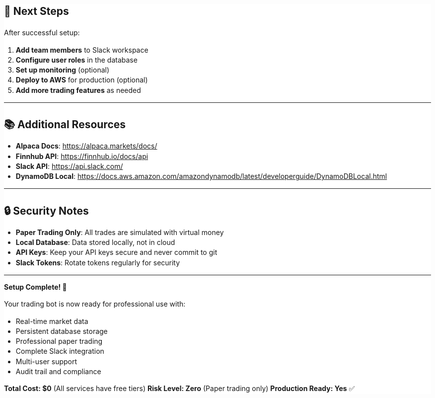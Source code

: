 
## 🚀 Next Steps

After successful setup:

1. **Add team members** to Slack workspace
2. **Configure user roles** in the database
3. **Set up monitoring** (optional)
4. **Deploy to AWS** for production (optional)
5. **Add more trading features** as needed

---

## 📚 Additional Resources

- **Alpaca Docs**: https://alpaca.markets/docs/
- **Finnhub API**: https://finnhub.io/docs/api
- **Slack API**: https://api.slack.com/
- **DynamoDB Local**: https://docs.aws.amazon.com/amazondynamodb/latest/developerguide/DynamoDBLocal.html

---

## 🔒 Security Notes

- **Paper Trading Only**: All trades are simulated with virtual money
- **Local Database**: Data stored locally, not in cloud
- **API Keys**: Keep your API keys secure and never commit to git
- **Slack Tokens**: Rotate tokens regularly for security

---

**Setup Complete! 🎉**

Your trading bot is now ready for professional use with:
- Real-time market data
- Persistent database storage  
- Professional paper trading
- Complete Slack integration
- Multi-user support
- Audit trail and compliance

**Total Cost: $0** (All services have free tiers)
**Risk Level: Zero** (Paper trading only)
**Production Ready: Yes** ✅